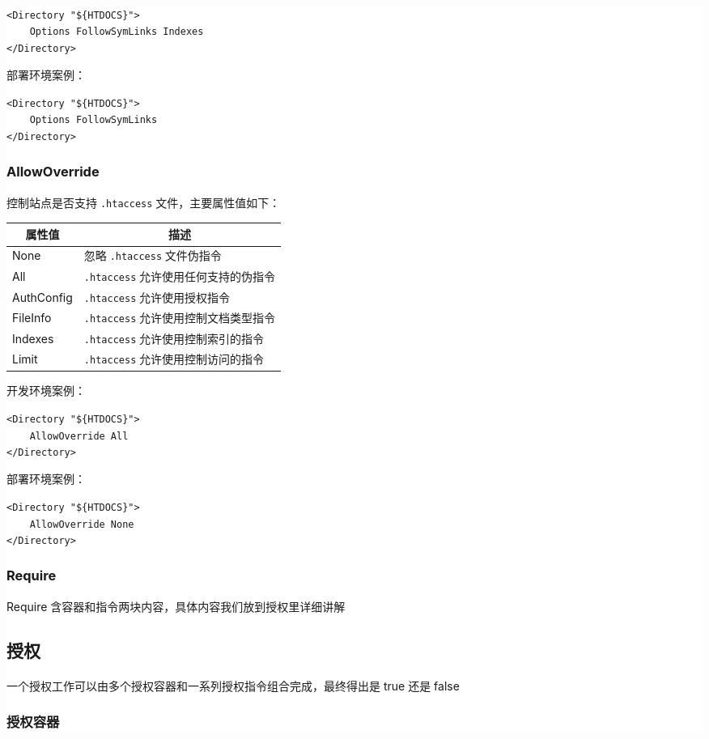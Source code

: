 ```apacheconf
<Directory "${HTDOCS}">
    Options FollowSymLinks Indexes
</Directory>
```

部署环境案例：

```apacheconf
<Directory "${HTDOCS}">
    Options FollowSymLinks
</Directory>
```

### AllowOverride

控制站点是否支持 `.htaccess` 文件，主要属性值如下：

| 属性值     | 描述                                 |
| ---------- | ------------------------------------ |
| None       | 忽略 `.htaccess` 文件伪指令          |
| All        | `.htaccess` 允许使用任何支持的伪指令 |
| AuthConfig | `.htaccess` 允许使用授权指令         |
| FileInfo   | `.htaccess` 允许使用控制文档类型指令 |
| Indexes    | `.htaccess` 允许使用控制索引的指令   |
| Limit      | `.htaccess` 允许使用控制访问的指令   |

开发环境案例：

```apacheconf
<Directory "${HTDOCS}">
    AllowOverride All
</Directory>
```

部署环境案例：

```apacheconf
<Directory "${HTDOCS}">
    AllowOverride None
</Directory>
```

### Require

Require 含容器和指令两块内容，具体内容我们放到授权里详细讲解

## 授权

一个授权工作可以由多个授权容器和一系列授权指令组合完成，最终得出是 true 还是 false

### 授权容器
